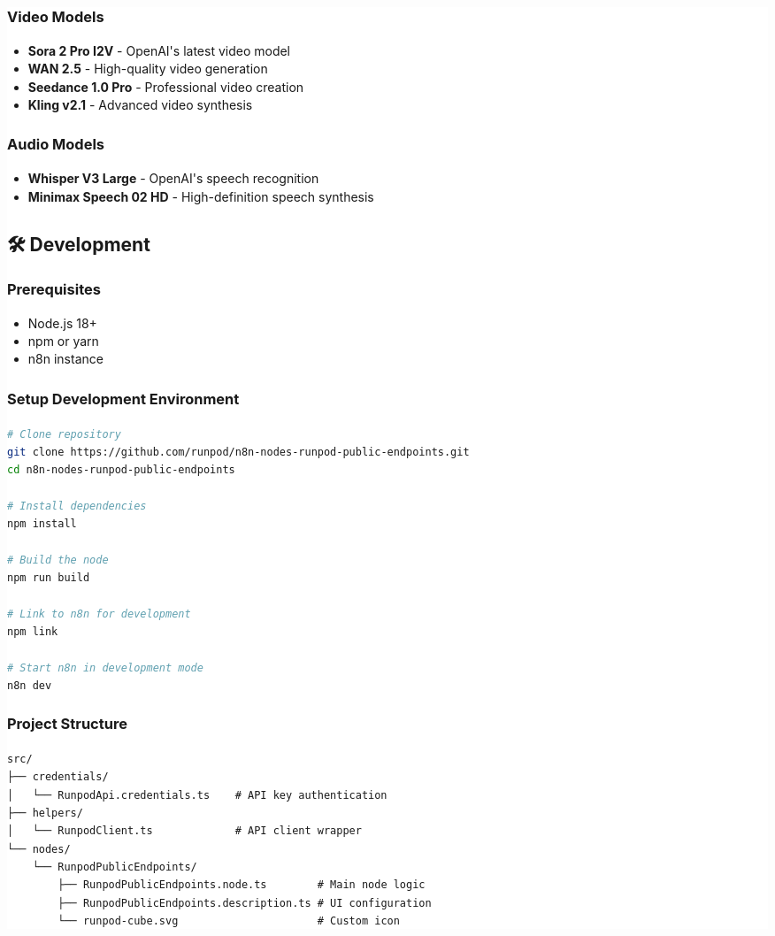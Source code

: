 ### Video Models
- **Sora 2 Pro I2V** - OpenAI's latest video model
- **WAN 2.5** - High-quality video generation
- **Seedance 1.0 Pro** - Professional video creation
- **Kling v2.1** - Advanced video synthesis

### Audio Models
- **Whisper V3 Large** - OpenAI's speech recognition
- **Minimax Speech 02 HD** - High-definition speech synthesis

## 🛠️ Development

### Prerequisites
- Node.js 18+
- npm or yarn
- n8n instance

### Setup Development Environment

```bash
# Clone repository
git clone https://github.com/runpod/n8n-nodes-runpod-public-endpoints.git
cd n8n-nodes-runpod-public-endpoints

# Install dependencies
npm install

# Build the node
npm run build

# Link to n8n for development
npm link

# Start n8n in development mode
n8n dev
```

### Project Structure

```
src/
├── credentials/
│   └── RunpodApi.credentials.ts    # API key authentication
├── helpers/
│   └── RunpodClient.ts             # API client wrapper
└── nodes/
    └── RunpodPublicEndpoints/
        ├── RunpodPublicEndpoints.node.ts        # Main node logic
        ├── RunpodPublicEndpoints.description.ts # UI configuration
        └── runpod-cube.svg                      # Custom icon
```
